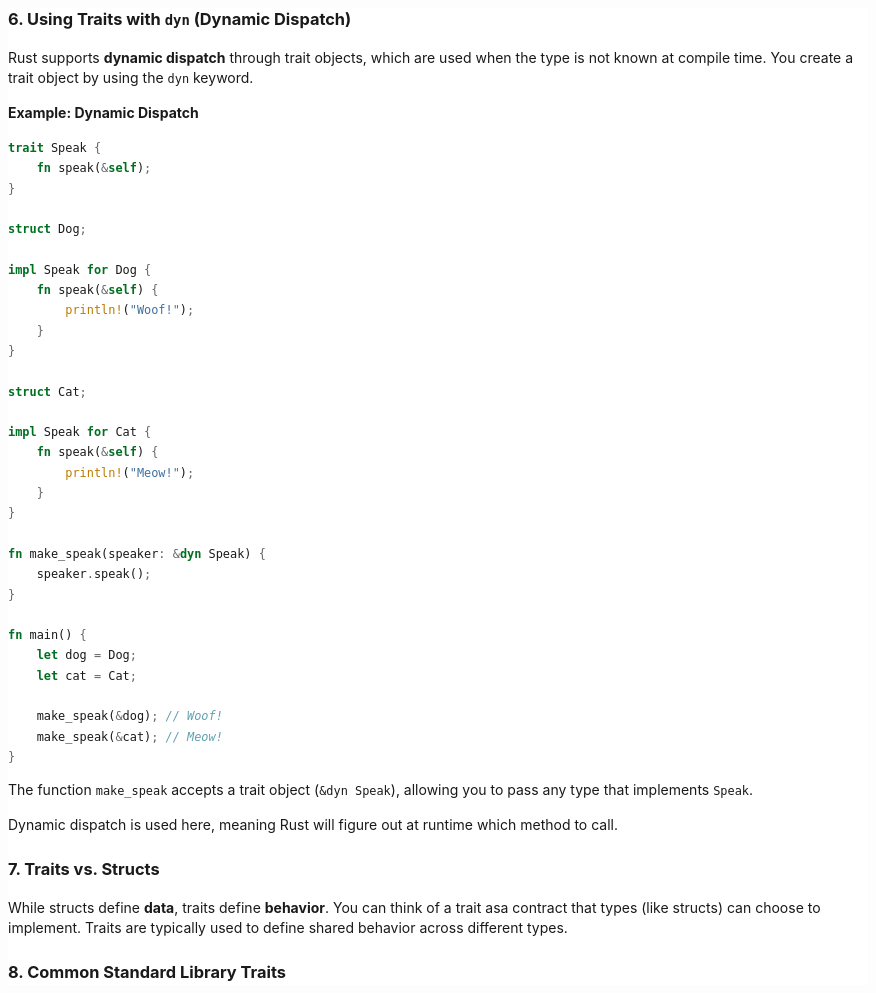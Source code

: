 ### 6. Using Traits with `dyn` (Dynamic Dispatch)

Rust supports **dynamic dispatch** through trait objects, which are used when the type is not known at compile time. You create a trait object by using the `dyn` keyword.

**Example: Dynamic Dispatch**

```rust
trait Speak {
    fn speak(&self);
}

struct Dog;

impl Speak for Dog {
    fn speak(&self) {
        println!("Woof!");
    }
}

struct Cat;

impl Speak for Cat {
    fn speak(&self) {
        println!("Meow!");
    }
}

fn make_speak(speaker: &dyn Speak) {
    speaker.speak();
}

fn main() {
    let dog = Dog;
    let cat = Cat;

    make_speak(&dog); // Woof!
    make_speak(&cat); // Meow!
}
```

The function `make_speak` accepts a trait object (`&dyn Speak`), allowing you to pass any type that implements `Speak`.

Dynamic dispatch is used here, meaning Rust will figure out at runtime which method to call.

### 7. Traits vs. Structs

While structs define **data**, traits define **behavior**. You can think of a trait asa contract that types (like structs) can choose to implement. Traits are typically used to define shared behavior across different types.

### 8. Common Standard Library Traits
